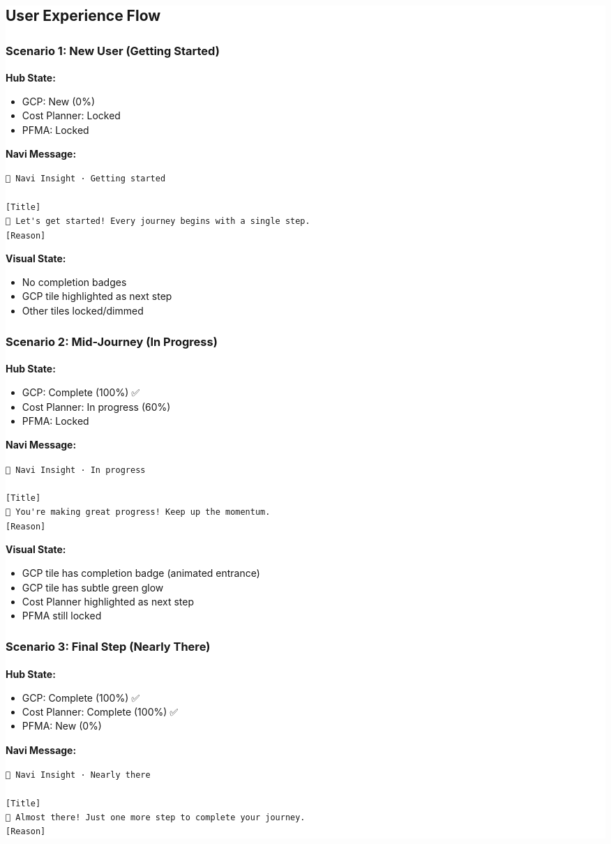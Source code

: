 ## User Experience Flow

### Scenario 1: New User (Getting Started)

**Hub State:**
- GCP: New (0%)
- Cost Planner: Locked
- PFMA: Locked

**Navi Message:**
```
🤖 Navi Insight · Getting started

[Title]
🚀 Let's get started! Every journey begins with a single step.
[Reason]
```

**Visual State:**
- No completion badges
- GCP tile highlighted as next step
- Other tiles locked/dimmed

### Scenario 2: Mid-Journey (In Progress)

**Hub State:**
- GCP: Complete (100%) ✅
- Cost Planner: In progress (60%)
- PFMA: Locked

**Navi Message:**
```
🤖 Navi Insight · In progress

[Title]
💪 You're making great progress! Keep up the momentum.
[Reason]
```

**Visual State:**
- GCP tile has completion badge (animated entrance)
- GCP tile has subtle green glow
- Cost Planner highlighted as next step
- PFMA still locked

### Scenario 3: Final Step (Nearly There)

**Hub State:**
- GCP: Complete (100%) ✅
- Cost Planner: Complete (100%) ✅
- PFMA: New (0%)

**Navi Message:**
```
🤖 Navi Insight · Nearly there

[Title]
🎯 Almost there! Just one more step to complete your journey.
[Reason]
```
